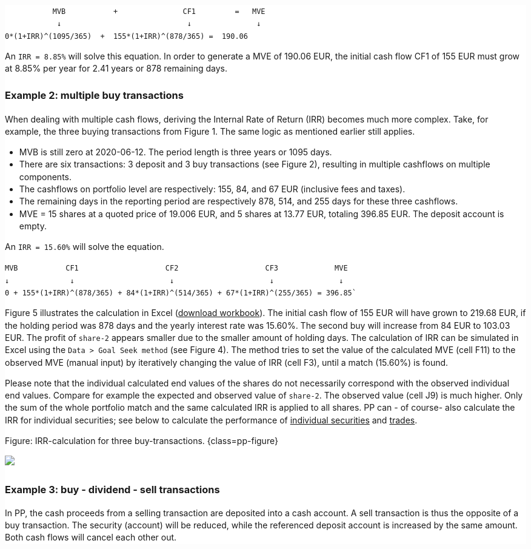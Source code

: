 ```
           MVB           +               CF1         =   MVE
            ↓                             ↓               ↓
0*(1+IRR)^(1095/365)  +  155*(1+IRR)^(878/365) =  190.06
```

An `IRR = 8.85%` will solve this equation. In order to generate a MVE of 190.06 EUR, the initial cash flow CF1 of 155 EUR must grow at 8.85% per year for 2.41 years or 878 remaining days.

### **Example 2**: multiple buy transactions
When dealing with multiple cash flows, deriving the Internal Rate of Return (IRR) becomes much more complex. Take, for example, the three buying transactions from Figure 1. The same logic as mentioned earlier still applies.

- MVB is still zero at 2020-06-12. The period length is three years or 1095 days.
- There are six transactions: 3 deposit and 3 buy transactions (see Figure 2), resulting in multiple cashflows on multiple components.
- The cashflows on portfolio level are respectively: 155, 84, and 67 EUR (inclusive fees and taxes).
- The remaining days in the reporting period are respectively 878, 514, and 255 days for these three cashflows.
- MVE = 15 shares at a quoted price of 19.006 EUR, and 5 shares at 13.77 EUR, totaling 396.85 EUR. The deposit account is empty.

An `IRR = 15.60%` will solve the equation.
```
MVB           CF1                    CF2                    CF3             MVE
↓              ↓                      ↓                      ↓               ↓
0 + 155*(1+IRR)^(878/365) + 84*(1+IRR)^(514/365) + 67*(1+IRR)^(255/365) = 396.85`
```


Figure 5 illustrates the calculation in Excel ([download workbook](../../assets/demo-portfolio-03-calculation.xlsx)). The initial cash flow of 155 EUR will have grown to 219.68 EUR, if the holding period was 878 days and the yearly interest rate was 15.60%. The second buy will increase from 84 EUR to 103.03 EUR. The profit of `share-2` appears smaller due to the smaller amount of holding days. The calculation of IRR can be simulated in Excel using the `Data > Goal Seek method` (see Figure 4). The method tries to set the value of the calculated MVE (cell F11) to the observed MVE (manual input) by iteratively changing the value of IRR (cell F3), until a match (15.60%) is found.

Please note that the individual calculated end values of the shares do not necessarily correspond with the observed individual end values. Compare for example the expected and observed value of `share-2`. The observed value (cell J9) is much higher. Only the sum of the whole portfolio match and the same calculated IRR is applied to all shares. PP can - of course- also calculate the IRR for individual securities; see below to calculate the performance of [individual securities](#irr-on-security-level) and [trades](#irr-on-trade-level).

Figure: IRR-calculation for three buy-transactions. {class=pp-figure}

![](images/info-irr-caluclation-excel-buys-only.png)

### **Example 3**: buy - dividend - sell transactions

In PP, the cash proceeds from a selling transaction are deposited into a cash account. A sell transaction is thus the opposite of a buy transaction. The security (account) will be reduced, while the referenced deposit account is increased by the same amount. Both cash flows will cancel each other out.

